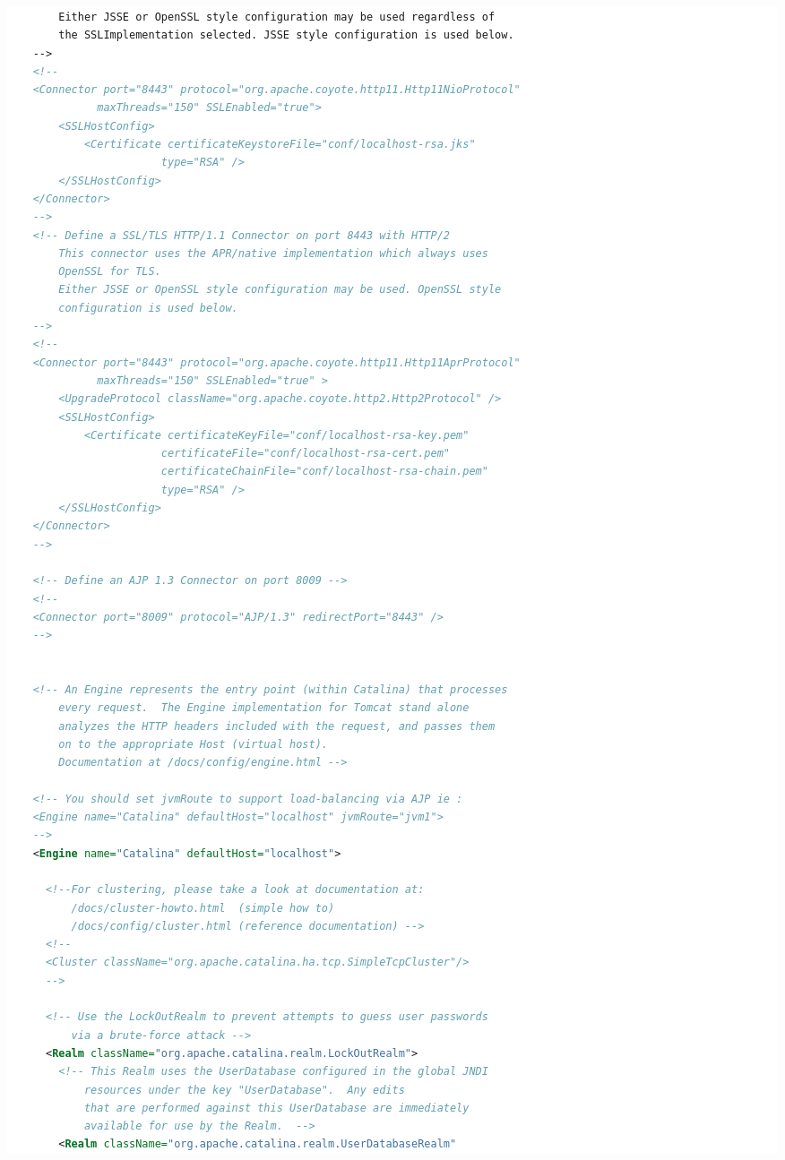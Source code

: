   ```xml
          Either JSSE or OpenSSL style configuration may be used regardless of
          the SSLImplementation selected. JSSE style configuration is used below.
      -->
      <!--
      <Connector port="8443" protocol="org.apache.coyote.http11.Http11NioProtocol"
                maxThreads="150" SSLEnabled="true">
          <SSLHostConfig>
              <Certificate certificateKeystoreFile="conf/localhost-rsa.jks"
                          type="RSA" />
          </SSLHostConfig>
      </Connector>
      -->
      <!-- Define a SSL/TLS HTTP/1.1 Connector on port 8443 with HTTP/2
          This connector uses the APR/native implementation which always uses
          OpenSSL for TLS.
          Either JSSE or OpenSSL style configuration may be used. OpenSSL style
          configuration is used below.
      -->
      <!--
      <Connector port="8443" protocol="org.apache.coyote.http11.Http11AprProtocol"
                maxThreads="150" SSLEnabled="true" >
          <UpgradeProtocol className="org.apache.coyote.http2.Http2Protocol" />
          <SSLHostConfig>
              <Certificate certificateKeyFile="conf/localhost-rsa-key.pem"
                          certificateFile="conf/localhost-rsa-cert.pem"
                          certificateChainFile="conf/localhost-rsa-chain.pem"
                          type="RSA" />
          </SSLHostConfig>
      </Connector>
      -->

      <!-- Define an AJP 1.3 Connector on port 8009 -->
      <!--
      <Connector port="8009" protocol="AJP/1.3" redirectPort="8443" />
      -->


      <!-- An Engine represents the entry point (within Catalina) that processes
          every request.  The Engine implementation for Tomcat stand alone
          analyzes the HTTP headers included with the request, and passes them
          on to the appropriate Host (virtual host).
          Documentation at /docs/config/engine.html -->

      <!-- You should set jvmRoute to support load-balancing via AJP ie :
      <Engine name="Catalina" defaultHost="localhost" jvmRoute="jvm1">
      -->
      <Engine name="Catalina" defaultHost="localhost">

        <!--For clustering, please take a look at documentation at:
            /docs/cluster-howto.html  (simple how to)
            /docs/config/cluster.html (reference documentation) -->
        <!--
        <Cluster className="org.apache.catalina.ha.tcp.SimpleTcpCluster"/>
        -->

        <!-- Use the LockOutRealm to prevent attempts to guess user passwords
            via a brute-force attack -->
        <Realm className="org.apache.catalina.realm.LockOutRealm">
          <!-- This Realm uses the UserDatabase configured in the global JNDI
              resources under the key "UserDatabase".  Any edits
              that are performed against this UserDatabase are immediately
              available for use by the Realm.  -->
          <Realm className="org.apache.catalina.realm.UserDatabaseRealm"
  ```